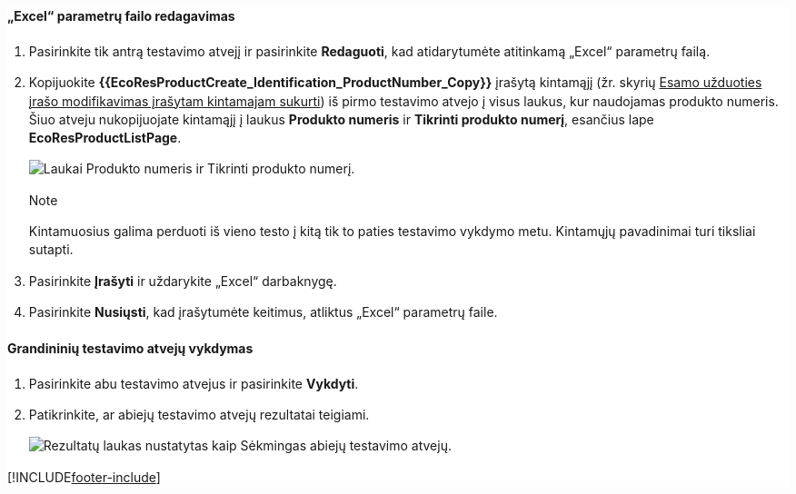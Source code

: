 #### <a name="edit-the-excel-parameter-file"></a>„Excel“ parametrų failo redagavimas

1. Pasirinkite tik antrą testavimo atvejį ir pasirinkite **Redaguoti**, kad atidarytumėte atitinkamą „Excel“ parametrų failą.
2. Kopijuokite **{{EcoResProductCreate\_Identification\_ProductNumber\_Copy}}** įrašytą kintamąjį (žr. skyrių [Esamo užduoties įrašo modifikavimas įrašytam kintamajam sukurti](#modify-an-existing-task-recording-to-create-a-saved-variable)) iš pirmo testavimo atvejo į visus laukus, kur naudojamas produkto numeris. Šiuo atveju nukopijuojate kintamąjį į laukus **Produkto numeris** ir **Tikrinti produkto numerį**, esančius lape **EcoResProductListPage**.

    ![Laukai Produkto numeris ir Tikrinti produkto numerį.](./media/setup_rsa_tool_104.png)

    > [!NOTE]
    > Kintamuosius galima perduoti iš vieno testo į kitą tik to paties testavimo vykdymo metu. Kintamųjų pavadinimai turi tiksliai sutapti.

3. Pasirinkite **Įrašyti** ir uždarykite „Excel“ darbaknygę.
4. Pasirinkite **Nusiųsti**, kad įrašytumėte keitimus, atliktus „Excel“ parametrų faile.

#### <a name="run-the-chained-test-cases"></a>Grandininių testavimo atvejų vykdymas

1. Pasirinkite abu testavimo atvejus ir pasirinkite **Vykdyti**.
2. Patikrinkite, ar abiejų testavimo atvejų rezultatai teigiami.

    ![Rezultatų laukas nustatytas kaip Sėkmingas abiejų testavimo atvejų.](./media/setup_rsa_tool_105.png)


[!INCLUDE[footer-include](../../../../includes/footer-banner.md)]